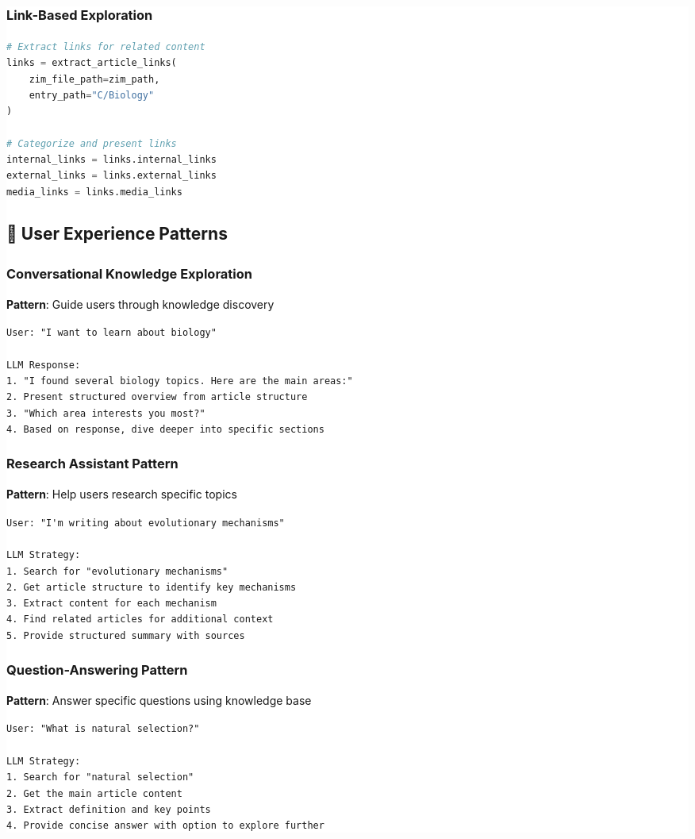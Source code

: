 ```python
```

### Link-Based Exploration

```python
# Extract links for related content
links = extract_article_links(
    zim_file_path=zim_path,
    entry_path="C/Biology"
)

# Categorize and present links
internal_links = links.internal_links
external_links = links.external_links
media_links = links.media_links
```

## 🎨 User Experience Patterns

### Conversational Knowledge Exploration

**Pattern**: Guide users through knowledge discovery

```
User: "I want to learn about biology"

LLM Response:
1. "I found several biology topics. Here are the main areas:"
2. Present structured overview from article structure
3. "Which area interests you most?"
4. Based on response, dive deeper into specific sections
```

### Research Assistant Pattern

**Pattern**: Help users research specific topics

```
User: "I'm writing about evolutionary mechanisms"

LLM Strategy:
1. Search for "evolutionary mechanisms"
2. Get article structure to identify key mechanisms
3. Extract content for each mechanism
4. Find related articles for additional context
5. Provide structured summary with sources
```

### Question-Answering Pattern

**Pattern**: Answer specific questions using knowledge base

```
User: "What is natural selection?"

LLM Strategy:
1. Search for "natural selection"
2. Get the main article content
3. Extract definition and key points
4. Provide concise answer with option to explore further
```
